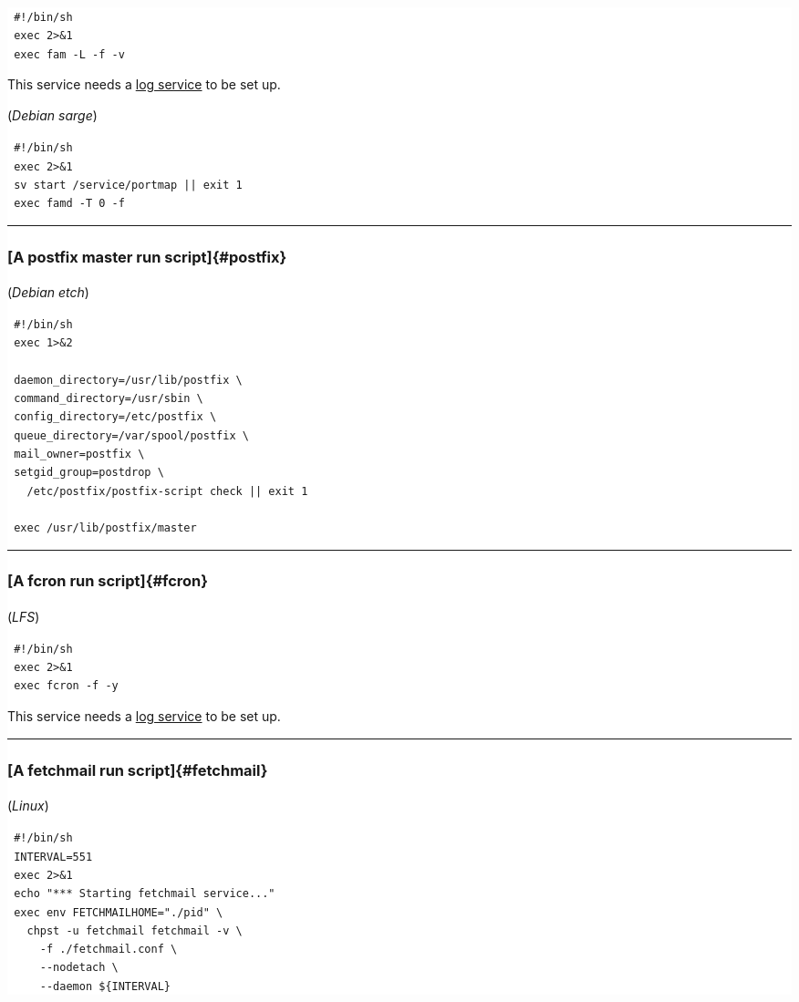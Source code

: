      #!/bin/sh
     exec 2>&1
     exec fam -L -f -v

This service needs a [log service](faq.html#createlog) to be set up.

(*Debian sarge*)

     #!/bin/sh
     exec 2>&1
     sv start /service/portmap || exit 1
     exec famd -T 0 -f

--------------------------------------------------------------------------------

### [A postfix master run script]{#postfix}

(*Debian etch*)

     #!/bin/sh
     exec 1>&2
     
     daemon_directory=/usr/lib/postfix \
     command_directory=/usr/sbin \
     config_directory=/etc/postfix \
     queue_directory=/var/spool/postfix \
     mail_owner=postfix \
     setgid_group=postdrop \
       /etc/postfix/postfix-script check || exit 1
     
     exec /usr/lib/postfix/master

--------------------------------------------------------------------------------

### [A fcron run script]{#fcron}

(*LFS*)

     #!/bin/sh
     exec 2>&1
     exec fcron -f -y

This service needs a [log service](faq.html#createlog) to be set up.

--------------------------------------------------------------------------------

### [A fetchmail run script]{#fetchmail}

(*Linux*)

     #!/bin/sh
     INTERVAL=551
     exec 2>&1
     echo "*** Starting fetchmail service..."
     exec env FETCHMAILHOME="./pid" \
       chpst -u fetchmail fetchmail -v \
         -f ./fetchmail.conf \
         --nodetach \
         --daemon ${INTERVAL}
